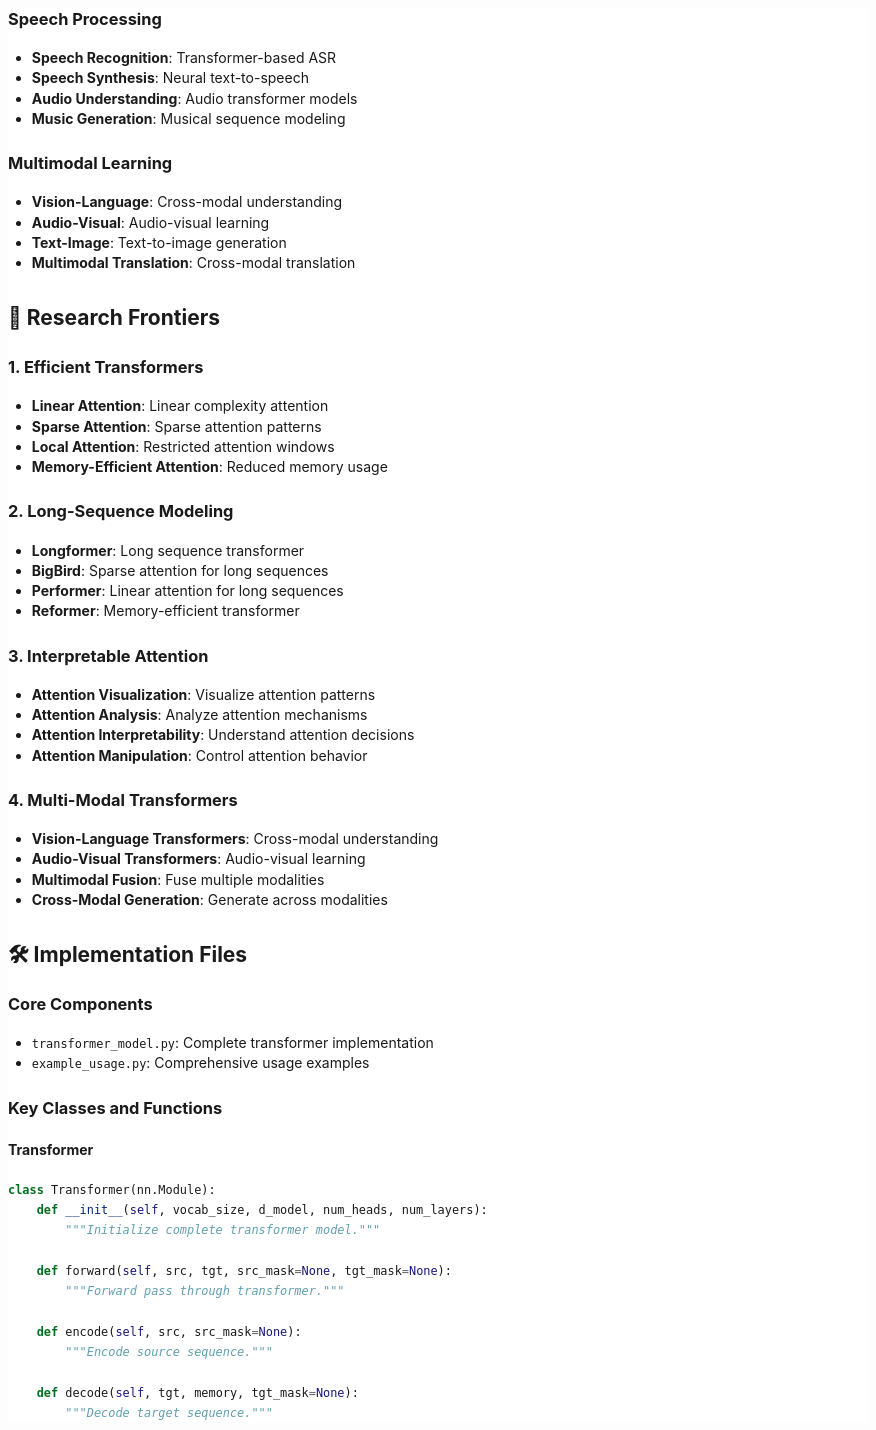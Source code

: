 ### **Speech Processing**
- **Speech Recognition**: Transformer-based ASR
- **Speech Synthesis**: Neural text-to-speech
- **Audio Understanding**: Audio transformer models
- **Music Generation**: Musical sequence modeling

### **Multimodal Learning**
- **Vision-Language**: Cross-modal understanding
- **Audio-Visual**: Audio-visual learning
- **Text-Image**: Text-to-image generation
- **Multimodal Translation**: Cross-modal translation

## 🔬 **Research Frontiers**

### **1. Efficient Transformers**
- **Linear Attention**: Linear complexity attention
- **Sparse Attention**: Sparse attention patterns
- **Local Attention**: Restricted attention windows
- **Memory-Efficient Attention**: Reduced memory usage

### **2. Long-Sequence Modeling**
- **Longformer**: Long sequence transformer
- **BigBird**: Sparse attention for long sequences
- **Performer**: Linear attention for long sequences
- **Reformer**: Memory-efficient transformer

### **3. Interpretable Attention**
- **Attention Visualization**: Visualize attention patterns
- **Attention Analysis**: Analyze attention mechanisms
- **Attention Interpretability**: Understand attention decisions
- **Attention Manipulation**: Control attention behavior

### **4. Multi-Modal Transformers**
- **Vision-Language Transformers**: Cross-modal understanding
- **Audio-Visual Transformers**: Audio-visual learning
- **Multimodal Fusion**: Fuse multiple modalities
- **Cross-Modal Generation**: Generate across modalities

## 🛠️ **Implementation Files**

### **Core Components**
- `transformer_model.py`: Complete transformer implementation
- `example_usage.py`: Comprehensive usage examples

### **Key Classes and Functions**

#### **Transformer**
```python
class Transformer(nn.Module):
    def __init__(self, vocab_size, d_model, num_heads, num_layers):
        """Initialize complete transformer model."""
    
    def forward(self, src, tgt, src_mask=None, tgt_mask=None):
        """Forward pass through transformer."""
    
    def encode(self, src, src_mask=None):
        """Encode source sequence."""
    
    def decode(self, tgt, memory, tgt_mask=None):
        """Decode target sequence."""
```